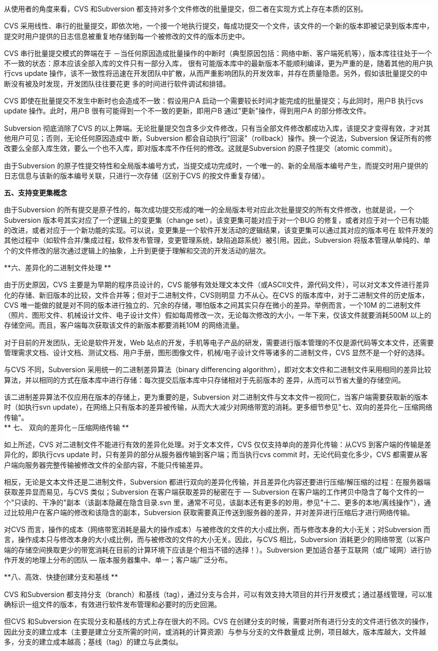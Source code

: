 从使用者的角度来看，CVS 和Subversion 都支持对多个文件修改的批量提交，但二者在实现方式上存在本质的区别。  

CVS 采用线性、串行的批量提交，即依次地，一个接一个地执行提交，每成功提交一个文件，该文件的一个新的版本即被记录到版本库中，提交时用户提供的日志信息被重复地存储到每一个被修改的文件的版本历史中。  

CVS 串行批量提交模式的弊端在于  －当任何原因造成批量操作的中断时（典型原因包括：网络中断、客户端死机等），版本库往往处于一个不一致的状态：原本应该全部入库的文件只有一部分入库， 很有可能版本库中的最新版本不能顺利编译，更为严重的是，随着其他的用户执行cvs update  操作，该不一致性将迅速在开发团队中扩散，从而严重影响团队的开发效率，并存在质量隐患。另外，假如该批量提交的中断没有被及时发现，开发团队往往要花更 多的时间进行软件调试和排错。  

CVS 即使在批量提交不发生中断时也会造成不一致：假设用户A 启动一个需要较长时间才能完成的批量提交；与此同时，用户B 执行cvs update 操作。此时，用户B 很有可能得到一个不一致的更新，即用户B 通过"更新"操作，得到用户A 的部分修改文件。  

Subversion 彻底消除了CVS  的以上弊端。无论批量提交包含多少文件修改，只有当全部文件修改都成功入库，该提交才变得有效，才对其他用户可见；否则，无论任何原因造成中 断，Subversion 都会自动执行"回滚"（rollback）操作。换一个说法，Subversion  保证所有的修改要么全部入库生效，要么一个也不入库，即对版本库不作任何的修改。这就是Subversion 的原子性提交（atomic  commit）。  

由于Subversion 的原子性提交特性和全局版本编号方式，当提交成功完成时，一个唯一的、新的全局版本编号产生，而提交时用户提供的日志信息与该新的版本编号关联，只进行一次存储（区别于CVS 的按文件重复存储）。  

**五、支持变更集概念**  

由于Subversion  的所有提交是原子性的，每次成功提交形成的唯一的全局版本号对应此次批量提交的所有文件修改，也就是说，一个Subversion  版本号其实对应了一个逻辑上的变更集（change set），该变更集可能对应于对一个BUG  的修复，或者对应于对一个已有功能的改进，或者对应于一个新功能的实现。可以说，变更集是一个软件开发活动的逻辑结果，该变更集可以通过其对应的版本号在 软件开发的其他过程中（如软件合并/集成过程，软件发布管理，变更管理系统，缺陷追踪系统）被引用。因此，Subversion  将版本管理从单纯的、单个的文件修改的层次通过逻辑上的抽象，上升到更便于理解和交流的开发活动的层次。  

**六、差异化的二进制文件处理 ** 

由于历史原因，CVS 主要是为早期的程序员设计的，CVS  能够有效处理文本文件（或ASCII文件，源代码文件），可以对文本文件进行差异化的存储、新旧版本的比较，文件合并等；但对于二进制文件，CVS则明显 力不从心。在CVS 的版本库中，对于二进制文件的历史版本，CVS  唯一能做的就是对不同的版本进行独立的、冗余的存储，哪怕版本之间其实只存在微小的差异。举例而言，一个10M  的二进制文件（照片、图形文件、机械设计文件、电子设计文件）假如每周修改一次，无论每次修改的大小，一年下来，仅该文件就要消耗500M  以上的存储空间。而且，客户端每次获取该文件的新版本都要消耗10M 的网络流量。  

对于目前的开发团队，无论是软件开发，Web 站点的开发，手机等电子产品的研发，需要进行版本管理的不仅是源代码等文本文件，还需要管理需求文档、设计文档、测试文档、用户手册，图形图像文件，机械/电子设计文件等诸多的二进制文件，CVS 显然不是一个好的选择。  

与CVS 不同，Subversion 采用统一的二进制差异算法（binary differencing  algorithm），即对文本文件和二进制文件采用相同的差异比较算法，并以相同的方式在版本库中进行存储：每次提交后版本库中只存储相对于先前版本的 差异，从而可以节省大量的存储空间。  

该二进制差异算法不仅应用在版本的存储上，更为重要的是，Subversion  对二进制文件与文本文件一视同仁，当客户端需要获取新的版本时（如执行svn  update），在网络上只有版本的差异被传输，从而大大减少对网络带宽的消耗。更多细节参见"七、双向的差异化－压缩网络传输"。  
** 
七、 双向的差异化－压缩网络传输 ** 

如上所述，CVS 对二进制文件不能进行有效的差异化处理。对于文本文件，CVS 仅仅支持单向的差异化传输：从CVS  到客户端的传输是差异化的，即执行cvs update 时，只有差异的部分从服务器传输到客户端；而当执行cvs commit  时，无论代码变化多少，CVS 都需要从客户端向服务器完整传输被修改文件的全部内容，不能只传输差异。  

相反，无论是文本文件还是二进制文件，Subversion  都进行双向的差异化传输，并且差异化内容还要进行压缩/解压缩的过程：在服务器端获取差异显而易见，与CVS 类似；Subversion  在客户端获取差异的秘密在于 &#8212; Subversion  在客户端的工作拷贝中隐含了每个文件的一个"只读的、干净的"副本（该副本隐藏在隐含目录.svn  里，通常不可见，该副本还有更多的妙用，参见"十二、更多的本地/离线操作"），通过比较用户在客户端的修改和该隐含的副本，Subversion  获取需要真正传送到服务器的差异，并对差异进行压缩后才进行网络传输。  

对CVS 而言，操作的成本（网络带宽消耗是最大的操作成本）与被修改的文件的大小成比例，而与修改本身的大小无关；对Subversion  而言，操作成本只与修改本身的大小成比例，而与被修改的文件的大小无关。因此，与CVS 相比，Subversion  消耗更少的网络带宽（以客户端的存储空间换取更少的带宽消耗在目前的计算环境下应该是个相当不错的选择！）。Subversion  更加适合基于互联网（或广域网）进行协作开发的地理上分布的团队 &#8212; 版本服务器集中、单一；客户端广泛分布。  

**八、高效、快捷创建分支和基线 ** 

CVS 和Subversion 都支持分支（branch）和基线（tag），通过分支与合并，可以有效支持大项目的并行开发模式；通过基线管理，可以准确标识一组文件的版本，有效进行软件发布管理和必要时的历史回溯。  

但CVS 和Subversion 在实现分支和基线的方式上存在很大的不同。CVS  在创建分支的时候，需要对所有进行分支的文件进行依次的操作，因此分支的建立成本（主要是建立分支所需的时间，或消耗的计算资源）与参与分支的文件数量成 比例，项目越大，版本库越大，文件越多，分支的建立成本越高；基线（tag）的建立与此类似。  
